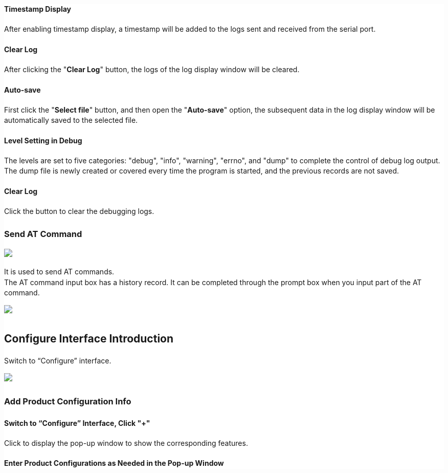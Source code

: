 


#### **Timestamp Display**

After enabling timestamp display, a timestamp will be added to the logs sent and received from the serial port.

#### **Clear Log**

After clicking the "**Clear Log**" button, the logs of the log display window will be cleared.

#### **Auto-save**

First click the "**Select file**" button, and then open the "**Auto-save**" option, the subsequent data in the log display window will be automatically saved to the selected file.

#### **Level Setting in Debug**

The levels are set to five categories: "debug", "info", "warning", "errno", and "dump" to complete the control of debug log output. The dump file is newly created or covered every time the program is started, and the previous records are not saved.

#### **Clear Log**

Click the button to clear the debugging logs.

### **Send AT Command**

<a data-fancybox title="img" href="/en/tool/QthTools-debug/QthTools-MCU_Simulator/resource/Tool-10.png"><img src="/en/tool/QthTools-debug/QthTools-MCU_Simulator/resource/Tool-10.png"></a>



It is used to send AT commands.  
The AT command input box has a history record. 
It can be completed through the prompt box when you input part of the AT command. 


<a data-fancybox title="img" href="/en/tool/QthTools-debug/QthTools-MCU_Simulator/resource/Tool-11.png"><img src="/en/tool/QthTools-debug/QthTools-MCU_Simulator/resource/Tool-11.png"></a>



## **Configure Interface Introduction**

Switch to “Configure” interface.


<a data-fancybox title="img" href="/en/tool/QthTools-debug/QthTools-MCU_Simulator/resource/Tool-12.png"><img src="/en/tool/QthTools-debug/QthTools-MCU_Simulator/resource/Tool-12.png"></a>




### **Add Product Configuration Info**

#### **Switch to “Configure” Interface, Click "+"**

Click to display the pop-up window to show the corresponding features.

#### **Enter Product Configurations as Needed in the Pop-up Window**
